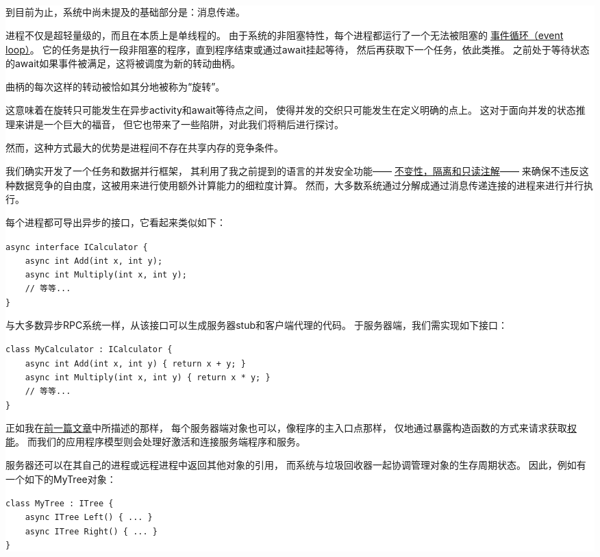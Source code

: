 
到目前为止，系统中尚未提及的基础部分是：消息传递。


进程不仅是超轻量级的，而且在本质上是单线程的。 
由于系统的非阻塞特性，每个进程都运行了一个无法被阻塞的
[事件循环（event loop）](https://en.wikipedia.org/wiki/Event-driven_programming)。 
它的任务是执行一段非阻塞的程序，直到程序结束或通过await挂起等待，
然后再获取下一个任务，依此类推。
之前处于等待状态的await如果事件被满足，这将被调度为新的转动曲柄。


曲柄的每次这样的转动被恰如其分地被称为“旋转”。


这意味着在旋转只可能发生在异步activity和await等待点之间，
使得并发的交织只可能发生在定义明确的点上。 
这对于面向并发的状态推理来讲是一个巨大的福音，
但它也带来了一些陷阱，对此我们将稍后进行探讨。


然而，这种方式最大的优势是进程间不存在共享内存的竞争条件。


我们确实开发了一个任务和数据并行框架，
其利用了我之前提到的语言的并发安全功能——
[不变性，隔离和只读注解](http://research.microsoft.com/apps/pubs/default.aspx?id=170528)——
来确保不违反这种数据竞争的自由度，这被用来进行使用额外计算能力的细粒度计算。
然而，大多数系统通过分解成通过消息传递连接的进程来进行并行执行。


每个进程都可导出异步的接口，它看起来类似如下：

    async interface ICalculator {
        async int Add(int x, int y);
        async int Multiply(int x, int y);
        // 等等...
    }

与大多数异步RPC系统一样，从该接口可以生成服务器stub和客户端代理的代码。 
于服务器端，我们需实现如下接口：

    class MyCalculator : ICalculator {
        async int Add(int x, int y) { return x + y; }
        async int Multiply(int x, int y) { return x * y; }
        // 等等...
    }


正如我在[前一篇文章](/2018/11/18/midori/2-objects-as-secure-capabilities/)中所描述的那样，
每个服务器端对象也可以，像程序的主入口点那样，
仅地通过暴露构造函数的方式来请求获取[权能](https://en.wikipedia.org/wiki/Capability-based_security)。
而我们的应用程序模型则会处理好激活和连接服务端程序和服务。


服务器还可以在其自己的进程或远程进程中返回其他对象的引用， 
而系统与垃圾回收器一起协调管理对象的生存周期状态。 
因此，例如有一个如下的MyTree对象：

    class MyTree : ITree {
        async ITree Left() { ... }
        async ITree Right() { ... }
    }
